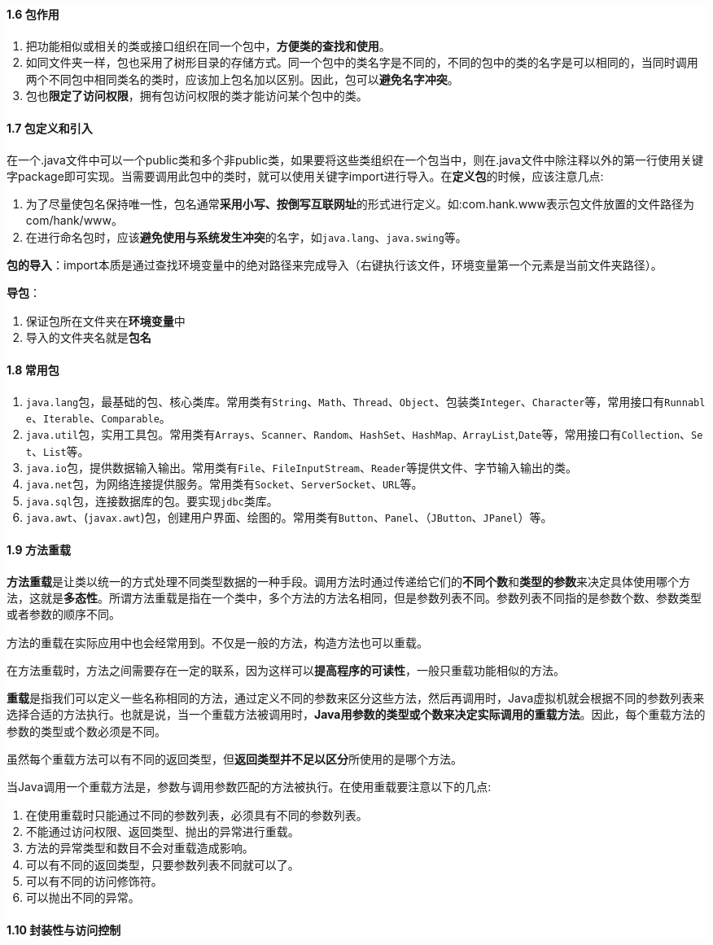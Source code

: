 #### 1.6 包作用

1.  把功能相似或相关的类或接口组织在同一个包中，**方便类的查找和使用**。 
2. 如同文件夹一样，包也采用了树形目录的存储方式。同一个包中的类名字是不同的，不同的包中的类的名字是可以相同的，当同时调用两个不同包中相同类名的类时，应该加上包名加以区别。因此，包可以**避免名字冲突**。       
3. 包也**限定了访问权限**，拥有包访问权限的类才能访问某个包中的类。

#### 1.7 包定义和引入

在一个.java文件中可以一个public类和多个非public类，如果要将这些类组织在一个包当中，则在.java文件中除注释以外的第一行使用关键字package即可实现。当需要调用此包中的类时，就可以使用关键字import进行导入。在**定义包**的时候，应该注意几点:

1. 为了尽量使包名保持唯一性，包名通常**采用小写、按倒写互联网址**的形式进行定义。如:com.hank.www表示包文件放置的文件路径为com/hank/www。
2. 在进行命名包时，应该**避免使用与系统发生冲突**的名字，如`java.lang`、`java.swing`等。

**包的导入**：import本质是通过查找环境变量中的绝对路径来完成导入（右键执行该文件，环境变量第一个元素是当前文件夹路径）。

**导包**：

1. 保证包所在文件夹在**环境变量**中
2. 导入的文件夹名就是**包名**

#### 1.8 常用包

1. `java.lang`包，最基础的包、核心类库。常用类有`String`、`Math`、`Thread`、`Object`、包装类`Integer`、`Character`等，常用接口有`Runnable`、`Iterable`、`Comparable`。
2. `java.util`包，实用工具包。常用类有`Arrays`、`Scanner`、`Random`、`HashSet`、`HashMap、ArrayList`,`Date`等，常用接口有`Collection`、`Set`、`List`等。
3. `java.io`包，提供数据输入输出。常用类有`File`、`FileInputStream`、`Reader`等提供文件、字节输入输出的类。
4. `java.net`包，为网络连接提供服务。常用类有`Socket`、`ServerSocket`、`URL`等。
5. `java.sql`包，连接数据库的包。要实现`jdbc`类库。
6. `java.awt`、(`javax.awt`)包，创建用户界面、绘图的。常用类有`Button`、`Panel`、（`JButton`、`JPanel`）等。

#### 1.9 方法重载

**方法重载**是让类以统一的方式处理不同类型数据的一种手段。调用方法时通过传递给它们的**不同个数**和**类型的参数**来决定具体使用哪个方法，这就是**多态性**。所谓方法重载是指在一个类中，多个方法的方法名相同，但是参数列表不同。参数列表不同指的是参数个数、参数类型或者参数的顺序不同。

方法的重载在实际应用中也会经常用到。不仅是一般的方法，构造方法也可以重载。

在方法重载时，方法之间需要存在一定的联系，因为这样可以**提高程序的可读性**，一般只重载功能相似的方法。

**重载**是指我们可以定义一些名称相同的方法，通过定义不同的参数来区分这些方法，然后再调用时，Java虚拟机就会根据不同的参数列表来选择合适的方法执行。也就是说，当一个重载方法被调用时，**Java用参数的类型或个数来决定实际调用的重载方法**。因此，每个重载方法的参数的类型或个数必须是不同。

虽然每个重载方法可以有不同的返回类型，但**返回类型并不足以区分**所使用的是哪个方法。

当Java调用一个重载方法是，参数与调用参数匹配的方法被执行。在使用重载要注意以下的几点:

1. 在使用重载时只能通过不同的参数列表，必须具有不同的参数列表。
2. 不能通过访问权限、返回类型、抛出的异常进行重载。
3. 方法的异常类型和数目不会对重载造成影响。
4. 可以有不同的返回类型，只要参数列表不同就可以了。
5. 可以有不同的访问修饰符。
6. 可以抛出不同的异常。

#### 1.10 封装性与访问控制
